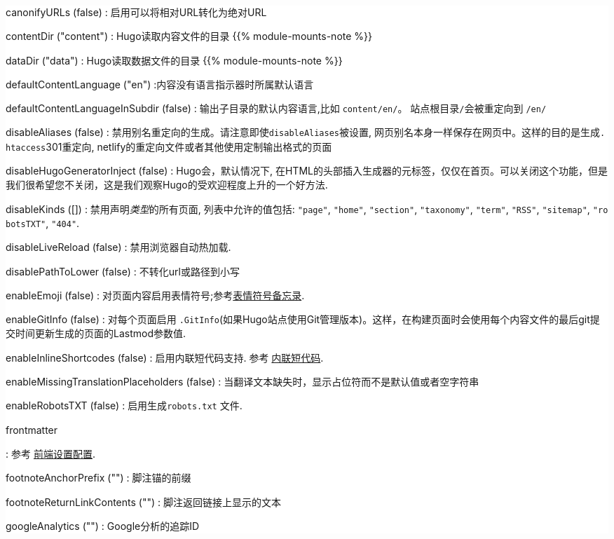 canonifyURLs (false)
: 启用可以将相对URL转化为绝对URL

contentDir ("content")
: Hugo读取内容文件的目录 {{% module-mounts-note %}}

dataDir ("data")
: Hugo读取数据文件的目录 {{% module-mounts-note %}}

defaultContentLanguage ("en")
:内容没有语言指示器时所属默认语言

defaultContentLanguageInSubdir (false)
: 输出子目录的默认内容语言,比如 `content/en/`。 站点根目录`/`会被重定向到 `/en/`

disableAliases (false)
: 禁用别名重定向的生成。请注意即使`disableAliases`被设置, 网页别名本身一样保存在网页中。这样的目的是生成`.htaccess`301重定向, netlify的重定向文件或者其他使用定制输出格式的页面

disableHugoGeneratorInject (false)
: Hugo会，默认情况下, 在HTML的头部插入生成器的元标签，仅仅在首页。可以关闭这个功能，但是我们很希望您不关闭，这是我们观察Hugo的受欢迎程度上升的一个好方法.

disableKinds ([])
: 禁用声明*类型*的所有页面, 列表中允许的值包括: `"page"`, `"home"`, `"section"`, `"taxonomy"`, `"term"`, `"RSS"`, `"sitemap"`, `"robotsTXT"`, `"404"`.

disableLiveReload (false)
: 禁用浏览器自动热加载.

disablePathToLower (false)
: 不转化url或路径到小写

enableEmoji (false)
: 对页面内容启用表情符号;参考[表情符号备忘录](https://www.webpagefx.com/tools/emoji-cheat-sheet/).

enableGitInfo (false)
: 对每个页面启用 `.GitInfo`(如果Hugo站点使用Git管理版本)。这样，在构建页面时会使用每个内容文件的最后git提交时间更新生成的页面的Lastmod参数值.

enableInlineShortcodes (false)
: 启用内联短代码支持.  参考 [内联短代码](/templates/shortcode-templates/#inline-shortcodes).

enableMissingTranslationPlaceholders (false)
: 当翻译文本缺失时，显示占位符而不是默认值或者空字符串

enableRobotsTXT (false)
: 启用生成`robots.txt` 文件.

frontmatter

: 参考 [前端设置配置](#configure-front-matter).

footnoteAnchorPrefix ("")
: 脚注锚的前缀

footnoteReturnLinkContents ("")
: 脚注返回链接上显示的文本

googleAnalytics ("")
: Google分析的追踪ID
